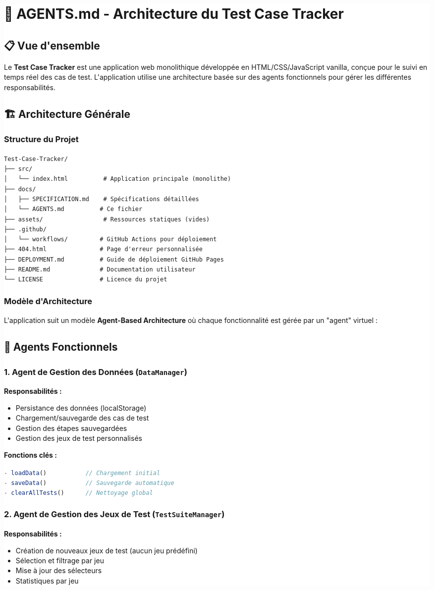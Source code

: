 # 🤖 AGENTS.md - Architecture du Test Case Tracker

## 📋 Vue d'ensemble

Le **Test Case Tracker** est une application web monolithique développée en HTML/CSS/JavaScript vanilla, conçue pour le suivi en temps réel des cas de test. L'application utilise une architecture basée sur des agents fonctionnels pour gérer les différentes responsabilités.

## 🏗️ Architecture Générale

### Structure du Projet
```
Test-Case-Tracker/
├── src/
│   └── index.html          # Application principale (monolithe)
├── docs/
│   ├── SPECIFICATION.md    # Spécifications détaillées
│   └── AGENTS.md          # Ce fichier
├── assets/                 # Ressources statiques (vides)
├── .github/
│   └── workflows/         # GitHub Actions pour déploiement
├── 404.html               # Page d'erreur personnalisée
├── DEPLOYMENT.md          # Guide de déploiement GitHub Pages
├── README.md              # Documentation utilisateur
└── LICENSE                # Licence du projet
```

### Modèle d'Architecture
L'application suit un modèle **Agent-Based Architecture** où chaque fonctionnalité est gérée par un "agent" virtuel :

## 🎯 Agents Fonctionnels

### 1. **Agent de Gestion des Données** (`DataManager`)
**Responsabilités :**
- Persistance des données (localStorage)
- Chargement/sauvegarde des cas de test
- Gestion des étapes sauvegardées
- Gestion des jeux de test personnalisés

**Fonctions clés :**
```javascript
- loadData()           // Chargement initial
- saveData()           // Sauvegarde automatique
- clearAllTests()      // Nettoyage global
```

### 2. **Agent de Gestion des Jeux de Test** (`TestSuiteManager`)
**Responsabilités :**
- Création de nouveaux jeux de test (aucun jeu prédéfini)
- Sélection et filtrage par jeu
- Mise à jour des sélecteurs
- Statistiques par jeu
